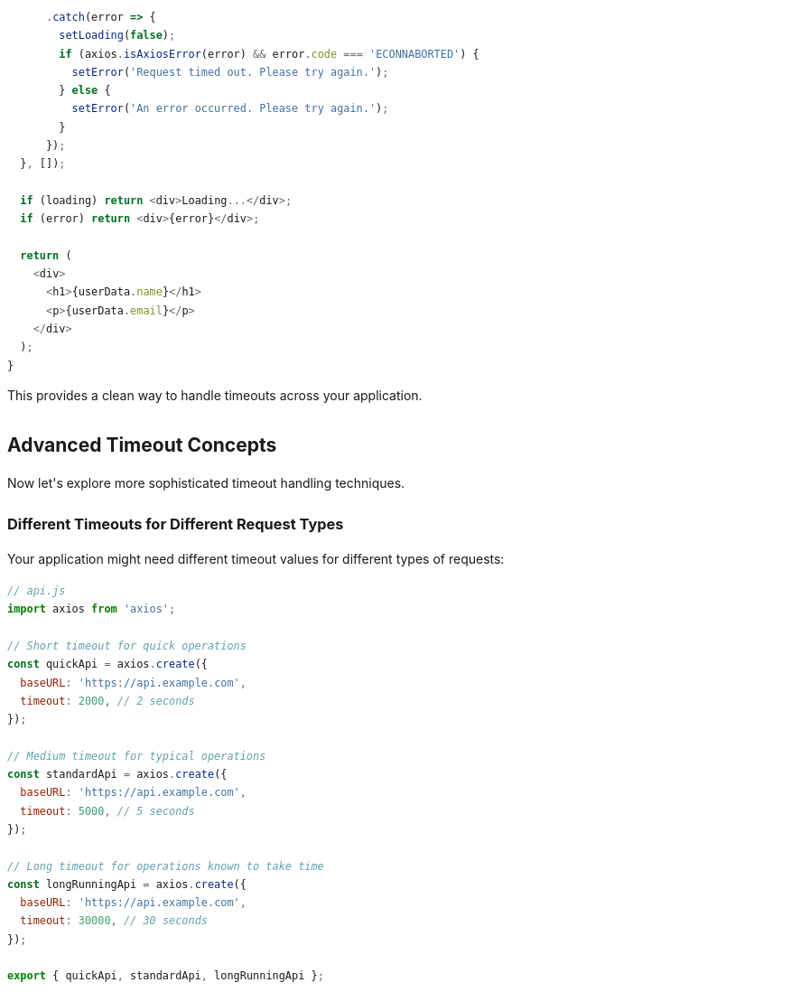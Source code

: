 ```javascript
      .catch(error => {
        setLoading(false);
        if (axios.isAxiosError(error) && error.code === 'ECONNABORTED') {
          setError('Request timed out. Please try again.');
        } else {
          setError('An error occurred. Please try again.');
        }
      });
  }, []);
  
  if (loading) return <div>Loading...</div>;
  if (error) return <div>{error}</div>;
  
  return (
    <div>
      <h1>{userData.name}</h1>
      <p>{userData.email}</p>
    </div>
  );
}
```

This provides a clean way to handle timeouts across your application.

## Advanced Timeout Concepts

Now let's explore more sophisticated timeout handling techniques.

### Different Timeouts for Different Request Types

Your application might need different timeout values for different types of requests:

```javascript
// api.js
import axios from 'axios';

// Short timeout for quick operations
const quickApi = axios.create({
  baseURL: 'https://api.example.com',
  timeout: 2000, // 2 seconds
});

// Medium timeout for typical operations
const standardApi = axios.create({
  baseURL: 'https://api.example.com',
  timeout: 5000, // 5 seconds
});

// Long timeout for operations known to take time
const longRunningApi = axios.create({
  baseURL: 'https://api.example.com',
  timeout: 30000, // 30 seconds
});

export { quickApi, standardApi, longRunningApi };
```
